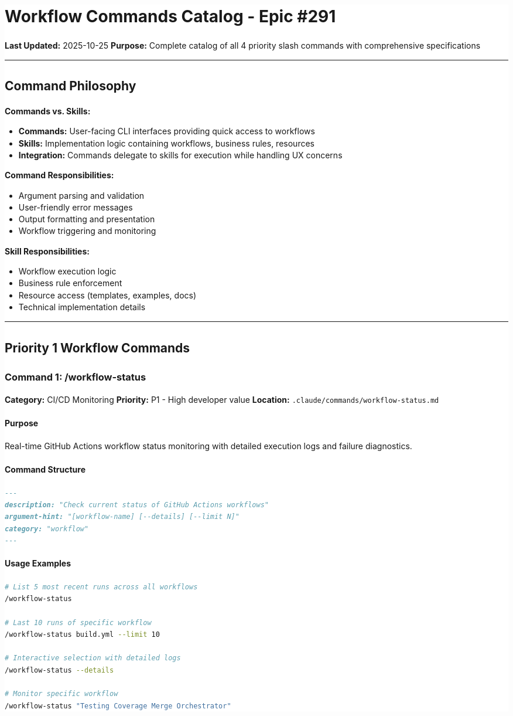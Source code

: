 # Workflow Commands Catalog - Epic #291

**Last Updated:** 2025-10-25
**Purpose:** Complete catalog of all 4 priority slash commands with comprehensive specifications

---

## Command Philosophy

**Commands vs. Skills:**
- **Commands:** User-facing CLI interfaces providing quick access to workflows
- **Skills:** Implementation logic containing workflows, business rules, resources
- **Integration:** Commands delegate to skills for execution while handling UX concerns

**Command Responsibilities:**
- Argument parsing and validation
- User-friendly error messages
- Output formatting and presentation
- Workflow triggering and monitoring

**Skill Responsibilities:**
- Workflow execution logic
- Business rule enforcement
- Resource access (templates, examples, docs)
- Technical implementation details

---

## Priority 1 Workflow Commands

### Command 1: /workflow-status

**Category:** CI/CD Monitoring
**Priority:** P1 - High developer value
**Location:** `.claude/commands/workflow-status.md`

#### Purpose
Real-time GitHub Actions workflow status monitoring with detailed execution logs and failure diagnostics.

#### Command Structure
```markdown
---
description: "Check current status of GitHub Actions workflows"
argument-hint: "[workflow-name] [--details] [--limit N]"
category: "workflow"
---
```

#### Usage Examples
```bash
# List 5 most recent runs across all workflows
/workflow-status

# Last 10 runs of specific workflow
/workflow-status build.yml --limit 10

# Interactive selection with detailed logs
/workflow-status --details

# Monitor specific workflow
/workflow-status "Testing Coverage Merge Orchestrator"
```
